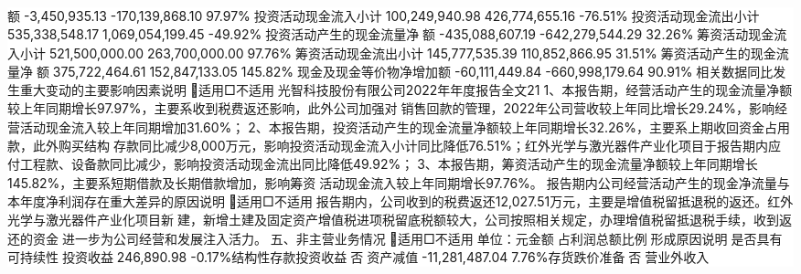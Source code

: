 额
-3,450,935.13
-170,139,868.10
97.97%
投资活动现金流入小计
100,249,940.98
426,774,655.16
-76.51%
投资活动现金流出小计
535,338,548.17
1,069,054,199.45
-49.92%
投资活动产生的现金流量净
额
-435,088,607.19
-642,279,544.29
32.26%
筹资活动现金流入小计
521,500,000.00
263,700,000.00
97.76%
筹资活动现金流出小计
145,777,535.39
110,852,866.95
31.51%
筹资活动产生的现金流量净
额
375,722,464.61
152,847,133.05
145.82%
现金及现金等价物净增加额
-60,111,449.84
-660,998,179.64
90.91%
相关数据同比发生重大变动的主要影响因素说明
适用□不适用
光智科技股份有限公司2022年年度报告全文21
1、本报告期，经营活动产生的现金流量净额较上年同期增长97.97%，主要系收到税费返还影响，此外公司加强对
销售回款的管理，2022年公司营收较上年同比增长29.24%，影响经营活动现金流入较上年同期增加31.60%；
2、本报告期，投资活动产生的现金流量净额较上年同期增长32.26%，主要系上期收回资金占用款，此外购买结构
存款同比减少8,000万元，影响投资活动现金流入小计同比降低76.51%；红外光学与激光器件产业化项目于报告期内应
付工程款、设备款同比减少，影响投资活动现金流出同比降低49.92%；
3、本报告期，筹资活动产生的现金流量净额较上年同期增长145.82%，主要系短期借款及长期借款增加，影响筹资
活动现金流入较上年同期增长97.76%。
报告期内公司经营活动产生的现金净流量与本年度净利润存在重大差异的原因说明
适用□不适用
报告期内，公司收到的税费返还12,027.51万元，主要是增值税留抵退税的返还。红外光学与激光器件产业化项目新
建，新增土建及固定资产增值税进项税留底税额较大，公司按照相关规定，办理增值税留抵退税手续，收到返还的资金
进一步为公司经营和发展注入活力。
五、非主营业务情况
适用□不适用
单位：元金额
占利润总额比例
形成原因说明
是否具有可持续性
投资收益
246,890.98
-0.17%结构性存款投资收益
否
资产减值
-11,281,487.04
7.76%存货跌价准备
否
营业外收入